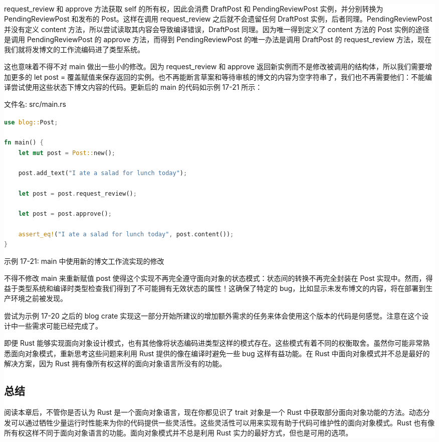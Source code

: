 request_review 和 approve 方法获取 self 的所有权，因此会消费 DraftPost 和 PendingReviewPost 实例，并分别转换为 PendingReviewPost 和发布的 Post。这样在调用 request_review 之后就不会遗留任何 DraftPost 实例，后者同理。PendingReviewPost 并没有定义 content 方法，所以尝试读取其内容会导致编译错误，DraftPost 同理。因为唯一得到定义了 content 方法的 Post 实例的途径是调用 PendingReviewPost 的 approve 方法，而得到 PendingReviewPost 的唯一办法是调用 DraftPost 的 request_review 方法，现在我们就将发博文的工作流编码进了类型系统。

这也意味着不得不对 main 做出一些小的修改。因为 request_review 和 approve 返回新实例而不是修改被调用的结构体，所以我们需要增加更多的 let post = 覆盖赋值来保存返回的实例。也不再能断言草案和等待审核的博文的内容为空字符串了，我们也不再需要他们：不能编译尝试使用这些状态下博文内容的代码。更新后的 main 的代码如示例 17-21 所示：

文件名: src/main.rs

```rust
use blog::Post;

fn main() {
    let mut post = Post::new();

    post.add_text("I ate a salad for lunch today");

    let post = post.request_review();

    let post = post.approve();

    assert_eq!("I ate a salad for lunch today", post.content());
}
```

示例 17-21: main 中使用新的博文工作流实现的修改

不得不修改 main 来重新赋值 post 使得这个实现不再完全遵守面向对象的状态模式：状态间的转换不再完全封装在 Post 实现中。然而，得益于类型系统和编译时类型检查我们得到了不可能拥有无效状态的属性！这确保了特定的 bug，比如显示未发布博文的内容，将在部署到生产环境之前被发现。

尝试为示例 17-20 之后的 blog crate 实现这一部分开始所建议的增加额外需求的任务来体会使用这个版本的代码是何感觉。注意在这个设计中一些需求可能已经完成了。

即便 Rust 能够实现面向对象设计模式，也有其他像将状态编码进类型这样的模式存在。这些模式有着不同的权衡取舍。虽然你可能非常熟悉面向对象模式，重新思考这些问题来利用 Rust 提供的像在编译时避免一些 bug 这样有益功能。在 Rust 中面向对象模式并不总是最好的解决方案，因为 Rust 拥有像所有权这样的面向对象语言所没有的功能。

## 总结

阅读本章后，不管你是否认为 Rust 是一个面向对象语言，现在你都见识了 trait 对象是一个 Rust 中获取部分面向对象功能的方法。动态分发可以通过牺牲少量运行时性能来为你的代码提供一些灵活性。这些灵活性可以用来实现有助于代码可维护性的面向对象模式。Rust 也有像所有权这样不同于面向对象语言的功能。面向对象模式并不总是利用 Rust 实力的最好方式，但也是可用的选项。
